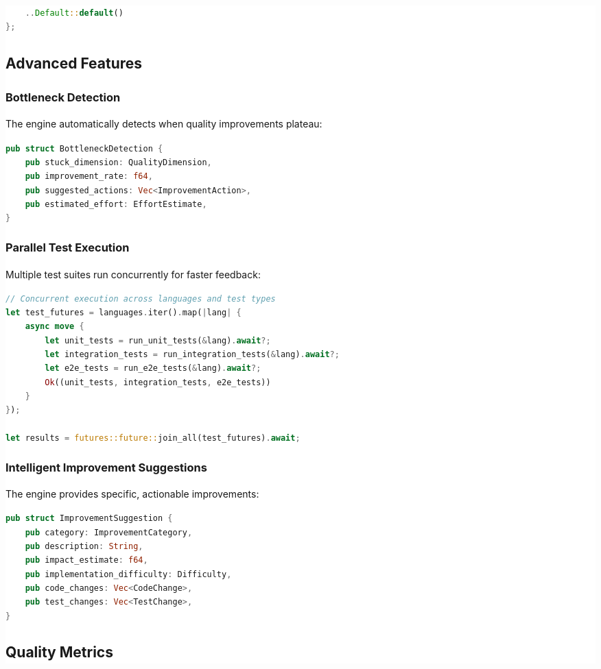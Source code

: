 ```rust
    ..Default::default()
};
```

## Advanced Features

### Bottleneck Detection

The engine automatically detects when quality improvements plateau:

```rust
pub struct BottleneckDetection {
    pub stuck_dimension: QualityDimension,
    pub improvement_rate: f64,
    pub suggested_actions: Vec<ImprovementAction>,
    pub estimated_effort: EffortEstimate,
}
```

### Parallel Test Execution

Multiple test suites run concurrently for faster feedback:

```rust
// Concurrent execution across languages and test types
let test_futures = languages.iter().map(|lang| {
    async move {
        let unit_tests = run_unit_tests(&lang).await?;
        let integration_tests = run_integration_tests(&lang).await?;
        let e2e_tests = run_e2e_tests(&lang).await?;
        Ok((unit_tests, integration_tests, e2e_tests))
    }
});

let results = futures::future::join_all(test_futures).await;
```

### Intelligent Improvement Suggestions

The engine provides specific, actionable improvements:

```rust
pub struct ImprovementSuggestion {
    pub category: ImprovementCategory,
    pub description: String,
    pub impact_estimate: f64,
    pub implementation_difficulty: Difficulty,
    pub code_changes: Vec<CodeChange>,
    pub test_changes: Vec<TestChange>,
}
```

## Quality Metrics
